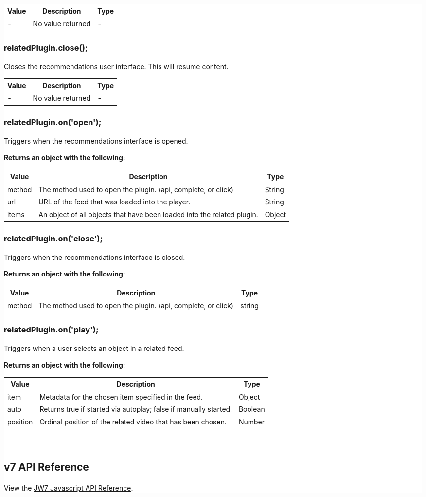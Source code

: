 |Value|Description|Type|
|----|--------|---|
|- | No value returned | - |

### relatedPlugin.close();
Closes the recommendations user interface. This will resume content.

|Value|Description|Type|
|----|--------|---|
|- | No value returned | - |

### relatedPlugin.on('open');
Triggers when the recommendations interface is opened.

**Returns an object with the following:**

|Value|Description|Type|
|-------|-----------|----|
|method|The method used to open the plugin. (api, complete, or click)|String|
|url|URL of the feed that was loaded into the player.|String|
|items|An object of all objects that have been loaded into the related plugin.|Object|

### relatedPlugin.on('close');
Triggers when the recommendations interface is closed.

**Returns an object with the following:**

|Value|Description|Type|
|-------|-----------|----|
|method|The method used to open the plugin. (api, complete, or click)|string|

### relatedPlugin.on('play');
Triggers when a user selects an object in a related feed.

**Returns an object with the following:**

|Value|Description|Type|
|-------|-----------|----|
|item|Metadata for the chosen item specified in the feed.|Object|
|auto|Returns true if started via autoplay; false if manually started.|Boolean|
|position|Ordinal position of the related video that has been chosen.|Number|

<br/>

## v7 API Reference

View the [JW7 Javascript API Reference](jw7/index.md).
